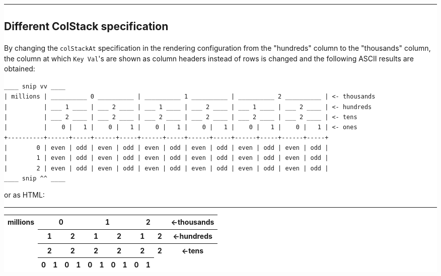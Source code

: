 ****

## Different ColStack specification

By changing the `colStackAt` specification in the rendering
configuration from the "hundreds" column to the "thousands" column,
the column at which `Key Val`'s are shown as column headers instead of
rows is changed and the following ASCII results are obtained:

```
____ snip vv ____
| millions | __________ 0 __________ | __________ 1 __________ | __________ 2 __________ | <- thousands
|          | ___ 1 ____ | ___ 2 ____ | ___ 1 ____ | ___ 2 ____ | ___ 1 ____ | ___ 2 ____ | <- hundreds
|          | ___ 2 ____ | ___ 2 ____ | ___ 2 ____ | ___ 2 ____ | ___ 2 ____ | ___ 2 ____ | <- tens
|          |    0 |   1 |    0 |   1 |    0 |   1 |    0 |   1 |    0 |   1 |    0 |   1 | <- ones
+----------+------+-----+------+-----+------+-----+------+-----+------+-----+------+-----+
|        0 | even | odd | even | odd | even | odd | even | odd | even | odd | even | odd |
|        1 | even | odd | even | odd | even | odd | even | odd | even | odd | even | odd |
|        2 | even | odd | even | odd | even | odd | even | odd | even | odd | even | odd |
____ snip ^^ ____
```

or as HTML:

****
<table class="kvitable">
  <thead class="kvitable_head">
    <tr class="kvitable_tr">
      <th rowspan="4" class="kvitable_th"><div><span>millions</span></div></th>
      <th colspan="4" class="kvitable_th multicol"><div><span>0</span></div></th>
      <th colspan="4" class="kvitable_th multicol"><div><span>1</span></div></th>
      <th colspan="4" class="kvitable_th multicol"><div><span>2</span></div></th>
      <th class="rightlabel kvitable_th">&nbsp;&larr;thousands</th>
    </tr>
    <tr class="kvitable_tr">
      <th colspan="2" class="kvitable_th multicol"><div><span>1</span></div></th>
      <th colspan="2" class="kvitable_th multicol"><div><span>2</span></div></th>
      <th colspan="2" class="kvitable_th multicol"><div><span>1</span></div></th>
      <th colspan="2" class="kvitable_th multicol"><div><span>2</span></div></th>
      <th colspan="2" class="kvitable_th multicol"><div><span>1</span></div></th>
      <th colspan="2" class="kvitable_th multicol"><div><span>2</span></div></th>
      <th class="rightlabel kvitable_th">&nbsp;&larr;hundreds</th>
    </tr>
    <tr class="kvitable_tr">
      <th colspan="2" class="kvitable_th multicol"><div><span>2</span></div></th>
      <th colspan="2" class="kvitable_th multicol"><div><span>2</span></div></th>
      <th colspan="2" class="kvitable_th multicol"><div><span>2</span></div></th>
      <th colspan="2" class="kvitable_th multicol"><div><span>2</span></div></th>
      <th colspan="2" class="kvitable_th multicol"><div><span>2</span></div></th>
      <th colspan="2" class="kvitable_th multicol"><div><span>2</span></div></th>
      <th class="rightlabel kvitable_th">&nbsp;&larr;tens</th>
    </tr>
    <tr class="kvitable_tr">
      <th class="kvitable_th"><div><span>0</span></div></th>
      <th class="kvitable_th"><div><span>1</span></div></th>
      <th class="kvitable_th"><div><span>0</span></div></th>
      <th class="kvitable_th"><div><span>1</span></div></th>
      <th class="kvitable_th"><div><span>0</span></div></th>
      <th class="kvitable_th"><div><span>1</span></div></th>
      <th class="kvitable_th"><div><span>0</span></div></th>
      <th class="kvitable_th"><div><span>1</span></div></th>
      <th class="kvitable_th"><div><span>0</span></div></th>
      <th class="kvitable_th"><div><span>1</span></div></th>